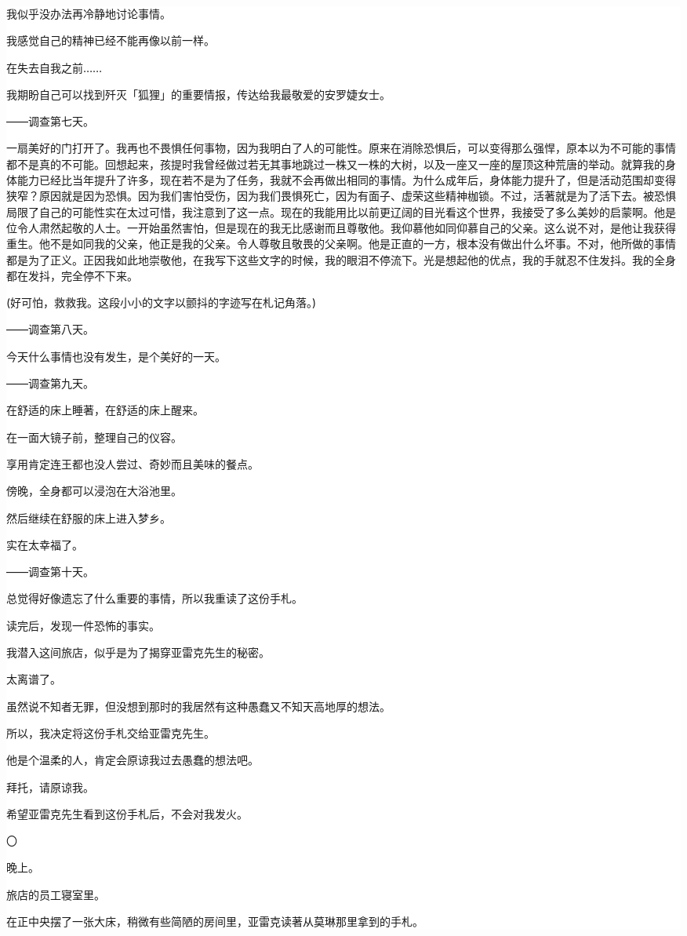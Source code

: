 我似乎没办法再冷静地讨论事情。

我感觉自己的精神已经不能再像以前一样。

在失去自我之前……

我期盼自己可以找到歼灭「狐狸」的重要情报，传达给我最敬爱的安罗婕女士。

——调查第七天。

一扇美好的门打开了。我再也不畏惧任何事物，因为我明白了人的可能性。原来在消除恐惧后，可以变得那么强悍，原本以为不可能的事情都不是真的不可能。回想起来，孩提时我曾经做过若无其事地跳过一株又一株的大树，以及一座又一座的屋顶这种荒唐的举动。就算我的身体能力已经比当年提升了许多，现在若不是为了任务，我就不会再做出相同的事情。为什么成年后，身体能力提升了，但是活动范围却变得狭窄？原因就是因为恐惧。因为我们害怕受伤，因为我们畏惧死亡，因为有面子、虚荣这些精神枷锁。不过，活著就是为了活下去。被恐惧局限了自己的可能性实在太过可惜，我注意到了这一点。现在的我能用比以前更辽阔的目光看这个世界，我接受了多么美妙的启蒙啊。他是位令人肃然起敬的人士。一开始虽然害怕，但是现在的我无比感谢而且尊敬他。我仰慕他如同仰慕自己的父亲。这么说不对，是他让我获得重生。他不是如同我的父亲，他正是我的父亲。令人尊敬且敬畏的父亲啊。他是正直的一方，根本没有做出什么坏事。不对，他所做的事情都是为了正义。正因我如此地崇敬他，在我写下这些文字的时候，我的眼泪不停流下。光是想起他的优点，我的手就忍不住发抖。我的全身都在发抖，完全停不下来。

(好可怕，救救我。这段小小的文字以颤抖的字迹写在札记角落。)

——调查第八天。

今天什么事情也没有发生，是个美好的一天。

——调查第九天。

在舒适的床上睡著，在舒适的床上醒来。

在一面大镜子前，整理自己的仪容。

享用肯定连王都也没人尝过、奇妙而且美味的餐点。

傍晚，全身都可以浸泡在大浴池里。

然后继续在舒服的床上进入梦乡。

实在太幸福了。

——调查第十天。

总觉得好像遗忘了什么重要的事情，所以我重读了这份手札。

读完后，发现一件恐怖的事实。

我潜入这间旅店，似乎是为了揭穿亚雷克先生的秘密。

太离谱了。

虽然说不知者无罪，但没想到那时的我居然有这种愚蠢又不知天高地厚的想法。

所以，我决定将这份手札交给亚雷克先生。

他是个温柔的人，肯定会原谅我过去愚蠢的想法吧。

拜托，请原谅我。

希望亚雷克先生看到这份手札后，不会对我发火。

〇

晚上。

旅店的员工寝室里。

在正中央摆了一张大床，稍微有些简陋的房间里，亚雷克读著从莫琳那里拿到的手札。
